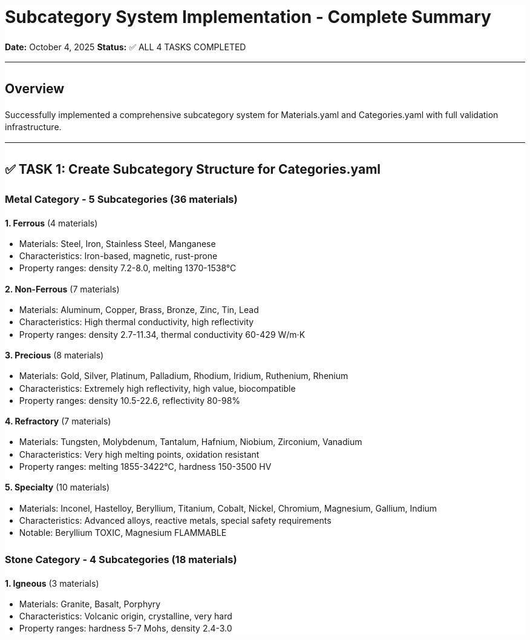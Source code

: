 # Subcategory System Implementation - Complete Summary

**Date:** October 4, 2025
**Status:** ✅ ALL 4 TASKS COMPLETED

---

## Overview

Successfully implemented a comprehensive subcategory system for Materials.yaml and Categories.yaml with full validation infrastructure.

---

## ✅ TASK 1: Create Subcategory Structure for Categories.yaml

### Metal Category - 5 Subcategories (36 materials)

**1. Ferrous** (4 materials)
- Materials: Steel, Iron, Stainless Steel, Manganese
- Characteristics: Iron-based, magnetic, rust-prone
- Property ranges: density 7.2-8.0, melting 1370-1538°C

**2. Non-Ferrous** (7 materials)
- Materials: Aluminum, Copper, Brass, Bronze, Zinc, Tin, Lead
- Characteristics: High thermal conductivity, high reflectivity
- Property ranges: density 2.7-11.34, thermal conductivity 60-429 W/m·K

**3. Precious** (8 materials)
- Materials: Gold, Silver, Platinum, Palladium, Rhodium, Iridium, Ruthenium, Rhenium
- Characteristics: Extremely high reflectivity, high value, biocompatible
- Property ranges: density 10.5-22.6, reflectivity 80-98%

**4. Refractory** (7 materials)
- Materials: Tungsten, Molybdenum, Tantalum, Hafnium, Niobium, Zirconium, Vanadium
- Characteristics: Very high melting points, oxidation resistant
- Property ranges: melting 1855-3422°C, hardness 150-3500 HV

**5. Specialty** (10 materials)
- Materials: Inconel, Hastelloy, Beryllium, Titanium, Cobalt, Nickel, Chromium, Magnesium, Gallium, Indium
- Characteristics: Advanced alloys, reactive metals, special safety requirements
- Notable: Beryllium TOXIC, Magnesium FLAMMABLE

### Stone Category - 4 Subcategories (18 materials)

**1. Igneous** (3 materials)
- Materials: Granite, Basalt, Porphyry
- Characteristics: Volcanic origin, crystalline, very hard
- Property ranges: hardness 5-7 Mohs, density 2.4-3.0
